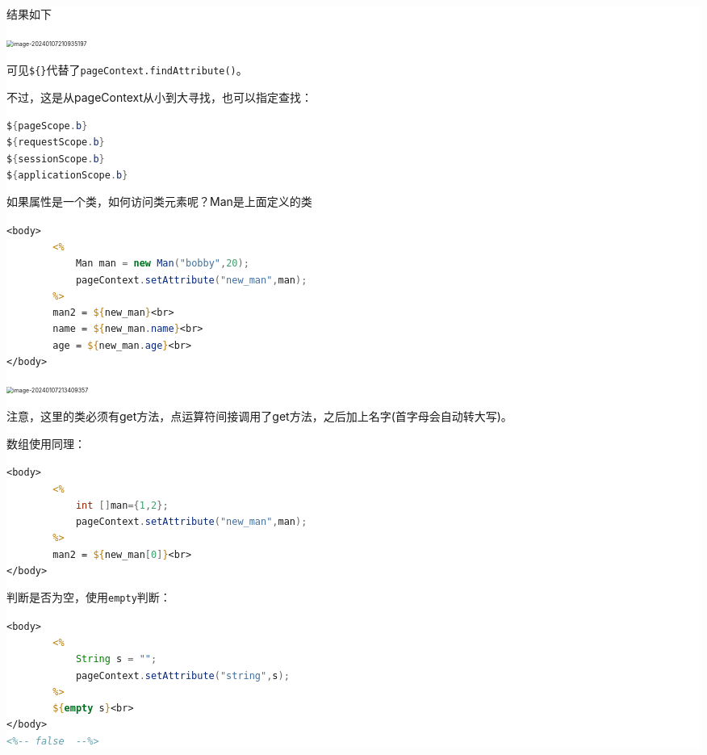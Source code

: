 结果如下

<img src="https://cdn.jsdelivr.net/gh/firmiyao/Picture@main/img/202401072109231.png" alt="image-20240107210935197" style="zoom:50%;" />

可见`${}`代替了`pageContext.findAttribute()`。

不过，这是从pageContext从小到大寻找，也可以指定查找：

```java
${pageScope.b}
${requestScope.b}
${sessionScope.b}
${applicationScope.b}
```

如果属性是一个类，如何访问类元素呢？Man是上面定义的类

```jsp
<body>
        <%
            Man man = new Man("bobby",20);
            pageContext.setAttribute("new_man",man);
        %>
        man2 = ${new_man}<br>
        name = ${new_man.name}<br>
        age = ${new_man.age}<br>
</body>
```

<img src="https://cdn.jsdelivr.net/gh/firmiyao/Picture@main/img/202401072134389.png" alt="image-20240107213409357" style="zoom:50%;" />

注意，这里的类必须有get方法，点运算符间接调用了get方法，之后加上名字(首字母会自动转大写)。

数组使用同理：

```jsp
<body>
        <%
            int []man={1,2};
            pageContext.setAttribute("new_man",man);
        %>
        man2 = ${new_man[0]}<br>
</body>
```



判断是否为空，使用`empty`判断：

```jsp
<body>
        <%
            String s = "";
            pageContext.setAttribute("string",s);
        %>
        ${empty s}<br>
</body>
<%-- false  --%>
```
